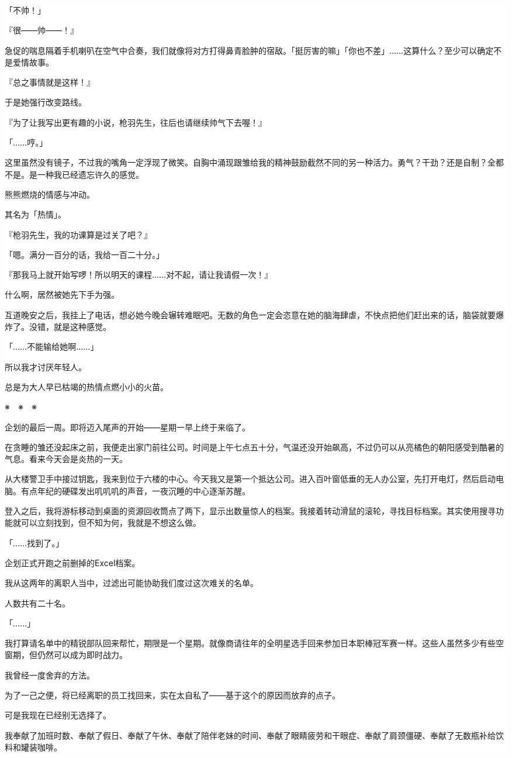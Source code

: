 「不帅！」

『很——帅——！』

急促的喘息隔着手机喇叭在空气中合奏，我们就像将对方打得鼻青脸肿的宿敌。「挺厉害的嘛」「你也不差」……这算什么？至少可以确定不是爱情故事。

『总之事情就是这样！』

于是她强行改变路线。

『为了让我写出更有趣的小说，枪羽先生，往后也请继续帅气下去喔！』

「……哼。」

这里虽然没有镜子，不过我的嘴角一定浮现了微笑。自胸中涌现跟雏给我的精神鼓励截然不同的另一种活力。勇气？干劲？还是自制？全都不是。是一种我已经遗忘许久的感觉。

熊熊燃烧的情感与冲动。

其名为「热情」。

『枪羽先生，我的功课算是过关了吧？』

「嗯。满分一百分的话，我给一百二十分。」

『那我马上就开始写啰！所以明天的课程……对不起，请让我请假一次！』

什么啊，居然被她先下手为强。

互道晚安之后，我挂上了电话，想必她今晚会辗转难眠吧。无数的角色一定会恣意在她的脑海肆虐，不快点把他们赶出来的话，脑袋就要爆炸了。没错，就是这种感觉。

「……不能输给她啊……」

所以我才讨厌年轻人。

总是为大人早已枯竭的热情点燃小小的火苗。

※　※　※

企划的最后一周。即将迈入尾声的开始——星期一早上终于来临了。

在贪睡的雏还没起床之前，我便走出家门前往公司。时间是上午七点五十分，气温还没开始飙高，不过仍可以从亮橘色的朝阳感受到酷暑的气息。看来今天会是炎热的一天。

从大楼警卫手中接过钥匙，我来到位于六楼的中心。今天我又是第一个抵达公司。进入百叶窗低垂的无人办公室，先打开电灯，然后启动电脑。有点年纪的硬碟发出叽叽叽的声音，一夜沉睡的中心逐渐苏醒。

登入之后，我将游标移动到桌面的资源回收筒点了两下，显示出数量惊人的档案。我接着转动滑鼠的滚轮，寻找目标档案。其实使用搜寻功能就可以立刻找到，但不知为何，我就是不想这么做。

「……找到了。」

企划正式开跑之前删掉的Excel档案。

我从这两年的离职人当中，过滤出可能协助我们度过这次难关的名单。

人数共有二十名。

「……」

我打算请名单中的精锐部队回来帮忙，期限是一个星期。就像商请往年的全明星选手回来参加日本职棒冠军赛一样。这些人虽然多少有些空窗期，但仍然可以成为即时战力。

我曾经一度舍弃的方法。

为了一己之便，将已经离职的员工找回来，实在太自私了——基于这个的原因而放弃的点子。

可是我现在已经别无选择了。

我奉献了加班时数、奉献了假日、奉献了午休、奉献了陪伴老妹的时间、奉献了眼睛疲劳和干眼症、奉献了肩颈僵硬、奉献了无数瓶补给饮料和罐装咖啡。
